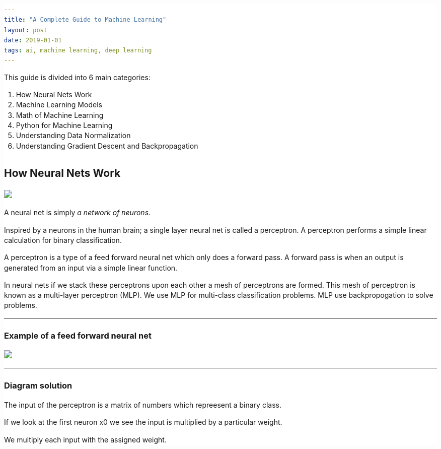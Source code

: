 ```yaml
---
title: "A Complete Guide to Machine Learning"
layout: post
date: 2019-01-01
tags: ai, machine learning, deep learning
---
```


This guide is divided into 6 main categories:

1. How Neural Nets Work
2. Machine Learning Models
3. Math of Machine Learning
4. Python for Machine Learning
5. Understanding Data Normalization
6. Understanding Gradient Descent and Backpropagation

## How Neural Nets Work

![](https://cdn-images-1.medium.com/max/800/1*vohhSJ0H0vn976rAHVEccg.png)

A neural net is simply *a network of neurons.*

Inspired by a neurons in the human brain; a single layer neural net is called a
perceptron. A perceptron performs a simple linear calculation for binary
classification.

A perceptron is a type of a feed forward neural net which only does a forward
pass. A forward pass is when an output is generated from an input via a simple
linear function.

In neural nets if we stack these perceptrons upon each other a mesh of
perceptrons are formed. This mesh of perceptron is known as a multi-layer
perceptron (MLP). We use MLP for multi-class classification problems. MLP use
backpropogation to solve problems.

*****

### **Example of a feed forward neural net**

![](https://cdn-images-1.medium.com/max/800/1*zd2AuD53JxsJCBeyelb-2A.png)

*****

### **Diagram solution**

The input of the perceptron is a matrix of numbers which repreesent a binary
class.

If we look at the first neuron x0 we see the input is multiplied by a particular
weight.

We multiply each input with the assigned weight.
